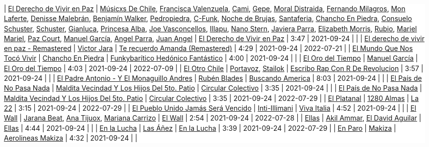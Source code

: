 | [El Derecho de Vivir en Paz](https://open.spotify.com/track/2xuYcmQW7sFoVHygnyP2k1) | [Músicxs De Chile](https://open.spotify.com/artist/1XcFIWtpIjdO17IdGcjFmt), [Francisca Valenzuela](https://open.spotify.com/artist/2piHiUbXwUNNIvYyIOIUKt), [Cami](https://open.spotify.com/artist/3VCrybIJKH7UurbDcZbMmn), [Gepe](https://open.spotify.com/artist/1fHGzTSloWCtrlKfbLNVhM), [Moral Distraida](https://open.spotify.com/artist/4IdI1p8OrVpot6dbdCl3wv), [Fernando Milagros](https://open.spotify.com/artist/73swvRHLV2DJfD57xx5CBN), [Mon Laferte](https://open.spotify.com/artist/4boI7bJtmB1L3b1cuL75Zr), [Denisse Malebrán](https://open.spotify.com/artist/34JOOFEs2qzslbI0YAGBXr), [Benjamín Walker](https://open.spotify.com/artist/4uqz8sHfvYPHlpHZYyanEK), [Pedropiedra](https://open.spotify.com/artist/0WCbmGMzwvFFx0JT8k7THP), [C\-Funk](https://open.spotify.com/artist/4W818VxLQukD34t6dFjoRO), [Noche de Brujas](https://open.spotify.com/artist/1bwsprbGyKx2vBbPAwVebl), [Santaferia](https://open.spotify.com/artist/22QaKKmBIH3QiotuG30W3o), [Chancho En Piedra](https://open.spotify.com/artist/46KmqHQ1EfYqQtO7r77AMp), [Consuelo Schuster](https://open.spotify.com/artist/1wZ9Xc5xzw5ag4rpHBdMTk), [Schuster](https://open.spotify.com/artist/0ExOaVFeqJBe9niEG4HZAX), [Gianluca](https://open.spotify.com/artist/7q9P9jadKe86eEavevbEvK), [Princesa Alba](https://open.spotify.com/artist/3hvDAraTidCTjQHIc4m8P3), [Joe Vasconcellos](https://open.spotify.com/artist/4sGC7K2rSpWrWudBgYPMce), [Illapu](https://open.spotify.com/artist/6gWVXK2R7WYXTqxULGAyfx), [Nano Stern](https://open.spotify.com/artist/6WcoLUYMQyttg3fFIkou6X), [Javiera Parra](https://open.spotify.com/artist/1mBmpJSQUdUOTJzbfEg5m8), [Elizabeth Morris](https://open.spotify.com/artist/3kJaCi1igGWOKYUVDdJnoi), [Rubio](https://open.spotify.com/artist/79YjWaAoD88XGLETIsnnQV), [Mariel Mariel](https://open.spotify.com/artist/5MbC0GPijb60evRCEQLJAz), [Paz Court](https://open.spotify.com/artist/4iYtGmJwcET4ym55GMp4Zm), [Manuel García](https://open.spotify.com/artist/4LIR7XQRqn0CyXMYSjKoTX), [Angel Parra](https://open.spotify.com/artist/4zVtp9LhWzT5n1w27c0f6l), [Juan Angel](https://open.spotify.com/artist/59flcQbO8ncuChTB2Ibnra) | [El Derecho de Vivir en Paz](https://open.spotify.com/album/72TMw0zavcWwbzU8j2gOmg) | 3:47 | 2021-09-24 |  |
| [El derecho de vivir en paz \- Remastered](https://open.spotify.com/track/4mBwe4q5dRKHERb0XjNNQf) | [Victor Jara](https://open.spotify.com/artist/440MEFxEmF9othCXbz3Y6a) | [Te recuerdo Amanda \(Remastered\)](https://open.spotify.com/album/1u1rShxcLNBgiVC44lhpeQ) | 4:29 | 2021-09-24 | 2022-07-21 |
| [El Mundo Que Nos Tocó Vivir](https://open.spotify.com/track/1KEi9GBOe3bXTj1WGM282v) | [Chancho En Piedra](https://open.spotify.com/artist/46KmqHQ1EfYqQtO7r77AMp) | [Funkybarítico Hedónico Fantástico](https://open.spotify.com/album/3sf4mhDgb8pmUe5lOGaliL) | 4:00 | 2021-09-24 |  |
| [El Oro del Tiempo](https://open.spotify.com/track/3K0EoM3Ul2cCqksis2UOY9) | [Manuel García](https://open.spotify.com/artist/4LIR7XQRqn0CyXMYSjKoTX) | [El Oro del Tiempo](https://open.spotify.com/album/1Lodr5gHxVswMgXG2Z3K9W) | 4:03 | 2021-09-24 | 2022-07-09 |
| [El Otro Chile](https://open.spotify.com/track/6NxXtGRGKVDfhuza8CJn5G) | [Portavoz](https://open.spotify.com/artist/271TPCWy79Q4utmSP6uSQg), [Stailok](https://open.spotify.com/artist/3raEZI89hszEBTTvb5wLsi) | [Escribo Rap Con R De Revolucion](https://open.spotify.com/album/4XvUXpek6UQmjm5ig49yL7) | 3:57 | 2021-09-24 |  |
| [El Padre Antonio \- Y El Monaguillo Andres](https://open.spotify.com/track/2iyffU4KcLybIIn7MvkiuH) | [Rubén Blades](https://open.spotify.com/artist/5BwMgvRwlq61SmknvsVIQj) | [Buscando America](https://open.spotify.com/album/3fKfLNe4w7qBIeGOMqXBbu) | 8:03 | 2021-09-24 |  |
| [El País de No Pasa Nada](https://open.spotify.com/track/1JklEfdFt8U7HMck9etQjs) | [Maldita Vecindad Y Los Hijos Del 5to\. Patio](https://open.spotify.com/artist/6WvDtNFHOWHfiNy8NVHujT) | [Circular Colectivo](https://open.spotify.com/album/414o3Z4kf1C9dGdpxGmkBk) | 3:35 | 2021-09-24 |  |
| [El País de No Pasa Nada](https://open.spotify.com/track/3gfBLXG0oCUs3QxI1rq22u) | [Maldita Vecindad Y Los Hijos Del 5to\. Patio](https://open.spotify.com/artist/6WvDtNFHOWHfiNy8NVHujT) | [Circular Colectivo](https://open.spotify.com/album/3i6zERxO3OTsCJDwkhFPOq) | 3:35 | 2021-09-24 | 2022-07-29 |
| [El Platanal](https://open.spotify.com/track/1mxZqUgZsaBbt4R6hmova4) | [1280 Almas](https://open.spotify.com/artist/5skZhjSLizA2G1bJQp2iNM) | [La 22](https://open.spotify.com/album/3kv7qONi9RFW5RngcBN6Zj) | 3:15 | 2021-09-24 | 2022-07-29 |
| [El Pueblo Unido Jamás Será Vencido](https://open.spotify.com/track/1hcVUv737WNoY1d9BRZpyQ) | [Inti\-Illimani](https://open.spotify.com/artist/4cCVNFShP38zaKGuo8QSMN) | [Viva Italia](https://open.spotify.com/album/1g5vHoa3aMWXbVIlfhn7mb) | 4:52 | 2021-09-24 |  |
| [El Wall](https://open.spotify.com/track/00MXsjYKxtLgohKqsXAAHA) | [Jarana Beat](https://open.spotify.com/artist/34y5NnlN2zQYqZZWwYSy60), [Ana Tijuox](https://open.spotify.com/artist/2TEJXR9asamFJ7EMuuFpKE), [Mariana Carrizo](https://open.spotify.com/artist/4CacTDAcLCUIscmGzoQE4z) | [El Wall](https://open.spotify.com/album/4L1giQreKUcrCX2gJo8O6A) | 2:54 | 2021-09-24 | 2022-07-28 |
| [Ellas](https://open.spotify.com/track/5OqS4GrqPeL1EcFNxGAJ5y) | [Akil Ammar](https://open.spotify.com/artist/6lOqlvNZmpkmHNN1Ud4KXr), [El David Aguilar](https://open.spotify.com/artist/4exC9EVGcJb6F33htBWbkk) | [Ellas](https://open.spotify.com/album/4VpdPretQ3aI1cwXFhlFhY) | 4:44 | 2021-09-24 |  |
| [En la Lucha](https://open.spotify.com/track/1kLszuJWePIjSPW6r9f7il) | [Las Áñez](https://open.spotify.com/artist/1j2LXEgnuKC1ghy9ioDxl9) | [En la Lucha](https://open.spotify.com/album/05jjkEykkTgTt59mYV6ZUg) | 3:39 | 2021-09-24 | 2022-07-29 |
| [En Paro](https://open.spotify.com/track/32RmkzFIiN9XDtYLUFfiNU) | [Makiza](https://open.spotify.com/artist/3XaUjViDzB8N9bPqPeoWk5) | [Aerolineas Makiza](https://open.spotify.com/album/7MJTCxyETh3TbASUm8QGJQ) | 4:32 | 2021-09-24 |  |